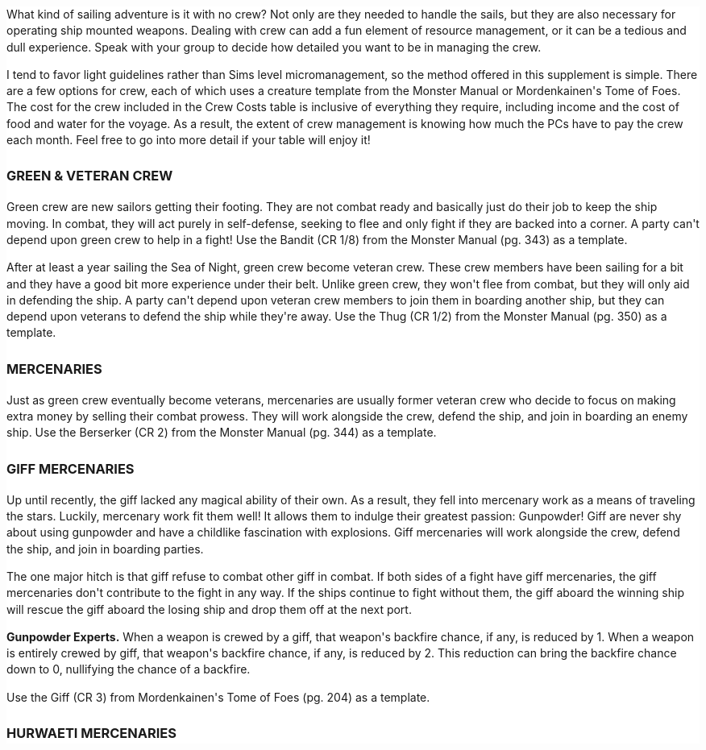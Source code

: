 What kind of sailing adventure is it with no crew? Not only are they needed to handle the sails, but they are also necessary for operating ship mounted weapons. Dealing with crew can add a fun element of resource management, or it can be a tedious and dull experience. Speak with your group to decide how detailed you want to be in managing the crew.

I tend to favor light guidelines rather than Sims level micromanagement, so the method offered in this supplement is simple. There are a few options for crew, each of which uses a creature template from the Monster Manual or Mordenkainen's Tome of Foes. The cost for the crew included in the Crew Costs table is inclusive of everything they require, including income and the cost of food and water for the voyage. As a result, the extent of crew management is knowing how much the PCs have to pay the crew each month. Feel free to go into more detail if your table will enjoy it!

### GREEN & VETERAN CREW

Green crew are new sailors getting their footing. They are not combat ready and basically just do their job to keep the ship moving. In combat, they will act purely in self-defense, seeking to flee and only fight if they are backed into a corner. A party can't depend upon green crew to help in a fight! Use the Bandit (CR 1/8) from the Monster Manual (pg. 343) as a template.

After at least a year sailing the Sea of Night, green crew become veteran crew. These crew members have been sailing for a bit and they have a good bit more experience under their belt. Unlike green crew, they won't flee from combat, but they will only aid in defending the ship. A party can't depend upon veteran crew members to join them in boarding another ship, but they can depend upon veterans to defend the ship while they're away. Use the Thug (CR 1/2) from the Monster Manual (pg. 350) as a template.

### MERCENARIES

Just as green crew eventually become veterans, mercenaries are usually former veteran crew who decide to focus on making extra money by selling their combat prowess. They will work alongside the crew, defend the ship, and join in boarding an enemy ship. Use the Berserker (CR 2) from the Monster Manual (pg. 344) as a template.

### GIFF MERCENARIES

Up until recently, the giff lacked any magical ability of their own. As a result, they fell into mercenary work as a means of traveling the stars. Luckily, mercenary work fit them well! It allows them to indulge their greatest passion: Gunpowder! Giff are never shy about using gunpowder and have a childlike fascination with explosions. Giff mercenaries will work alongside the crew, defend the ship, and join in boarding parties.

The one major hitch is that giff refuse to combat other giff in combat. If both sides of a fight have giff mercenaries, the giff mercenaries don't contribute to the fight in any way. If the ships continue to fight without them, the giff aboard the winning ship will rescue the giff aboard the losing ship and drop them off at the next port.

**Gunpowder Experts.** When a weapon is crewed by a giff, that weapon's backfire chance, if any, is reduced by 1. When a weapon is entirely crewed by giff, that weapon's backfire chance, if any, is reduced by 2. This reduction can bring the backfire chance down to 0, nullifying the chance of a backfire.

Use the Giff (CR 3) from Mordenkainen's Tome of Foes (pg. 204) as a template.

### HURWAETI MERCENARIES
